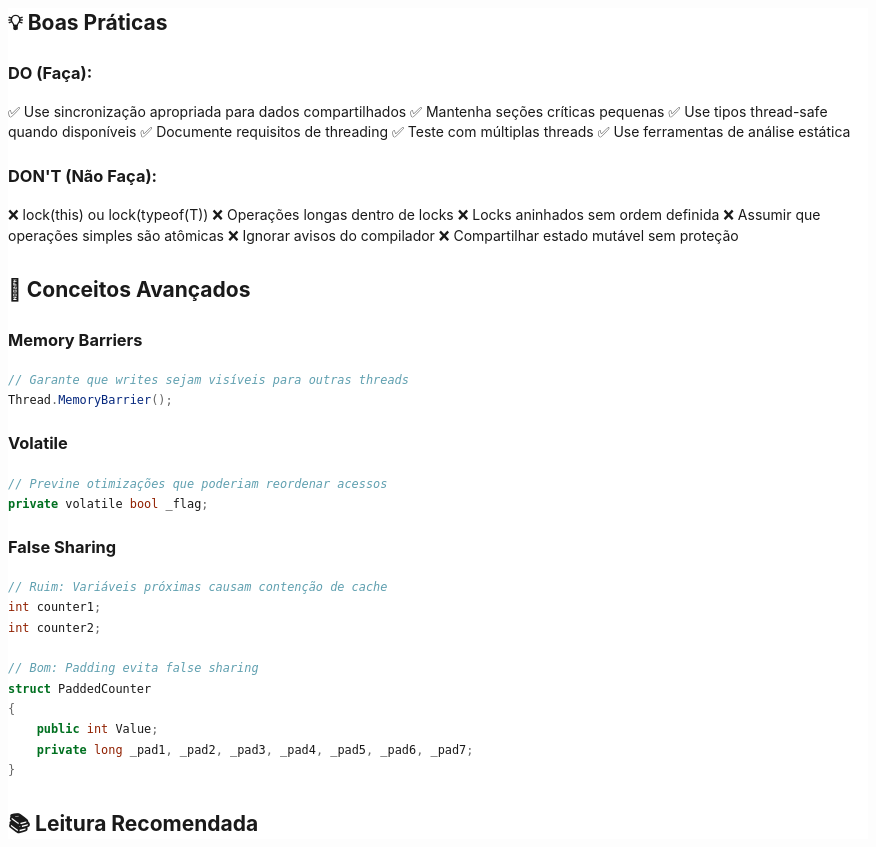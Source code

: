 ## 💡 Boas Práticas

### DO (Faça):

✅ Use sincronização apropriada para dados compartilhados
✅ Mantenha seções críticas pequenas
✅ Use tipos thread-safe quando disponíveis
✅ Documente requisitos de threading
✅ Teste com múltiplas threads
✅ Use ferramentas de análise estática

### DON'T (Não Faça):

❌ lock(this) ou lock(typeof(T))
❌ Operações longas dentro de locks
❌ Locks aninhados sem ordem definida
❌ Assumir que operações simples são atômicas
❌ Ignorar avisos do compilador
❌ Compartilhar estado mutável sem proteção

## 🔬 Conceitos Avançados

### Memory Barriers

```csharp
// Garante que writes sejam visíveis para outras threads
Thread.MemoryBarrier();
```

### Volatile

```csharp
// Previne otimizações que poderiam reordenar acessos
private volatile bool _flag;
```

### False Sharing

```csharp
// Ruim: Variáveis próximas causam contenção de cache
int counter1;
int counter2;

// Bom: Padding evita false sharing
struct PaddedCounter
{
    public int Value;
    private long _pad1, _pad2, _pad3, _pad4, _pad5, _pad6, _pad7;
}
```

## 📚 Leitura Recomendada
